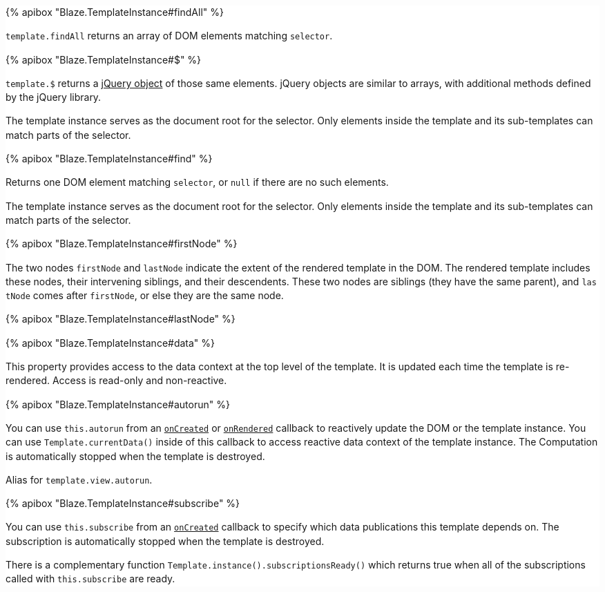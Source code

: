 {% apibox "Blaze.TemplateInstance#findAll" %}

`template.findAll` returns an array of DOM elements matching `selector`.

{% apibox "Blaze.TemplateInstance#$" %}

`template.$` returns a [jQuery object](http://api.jquery.com/Types/#jQuery) of
those same elements. jQuery objects are similar to arrays, with
additional methods defined by the jQuery library.

The template instance serves as the document root for the selector. Only
elements inside the template and its sub-templates can match parts of
the selector.

{% apibox "Blaze.TemplateInstance#find" %}

Returns one DOM element matching `selector`, or `null` if there are no
such elements.

The template instance serves as the document root for the selector. Only
elements inside the template and its sub-templates can match parts of
the selector.

{% apibox "Blaze.TemplateInstance#firstNode" %}

The two nodes `firstNode` and `lastNode` indicate the extent of the
rendered template in the DOM. The rendered template includes these
nodes, their intervening siblings, and their descendents. These two
nodes are siblings (they have the same parent), and `lastNode` comes
after `firstNode`, or else they are the same node.

{% apibox "Blaze.TemplateInstance#lastNode" %}

{% apibox "Blaze.TemplateInstance#data" %}

This property provides access to the data context at the top level of
the template. It is updated each time the template is re-rendered.
Access is read-only and non-reactive.

{% apibox "Blaze.TemplateInstance#autorun" %}

You can use `this.autorun` from an [`onCreated`](../api/templates.html#Template-onCreated) or
[`onRendered`](../api/templates.html#Template-onRendered) callback to reactively update the DOM
or the template instance. You can use `Template.currentData()` inside
of this callback to access reactive data context of the template instance.
The Computation is automatically stopped when the template is destroyed.

Alias for `template.view.autorun`.

{% apibox "Blaze.TemplateInstance#subscribe" %}

You can use `this.subscribe` from an [`onCreated`](../api/templates.html#Template-onCreated) callback
to specify which data publications this template depends on. The subscription is
automatically stopped when the template is destroyed.

There is a complementary function `Template.instance().subscriptionsReady()`
which returns true when all of the subscriptions called with `this.subscribe`
are ready.
